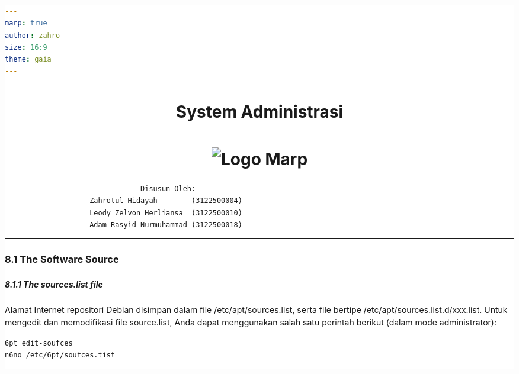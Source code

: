 ```yaml
---
marp: true
author: zahro
size: 16:9
theme: gaia
---
```


<style>
    :root {
        --color-background: White;
    }
    h1 {
        text-align: center;
    }
    .p{
        text-align: center;
    }
</style>
# System Administrasi
# ![Logo Marp](./assets/logo.png) 
                                    Disusun Oleh:
                        Zahrotul Hidayah 	    (3122500004)
                        Leody Zelvon Herliansa  (3122500010)
                        Adam Rasyid Nurmuhammad (3122500018)

---

### 8.1 The Software Source
##### 8.1.1 The sources.list file
Alamat Internet repositori Debian disimpan dalam file /etc/apt/sources.list, serta file bertipe /etc/apt/sources.list.d/xxx.list.
Untuk mengedit dan memodifikasi file source.list, Anda dapat menggunakan salah satu perintah berikut (dalam mode administrator):                        

    6pt edit-soufces
    n6no /etc/6pt/soufces.tist


---